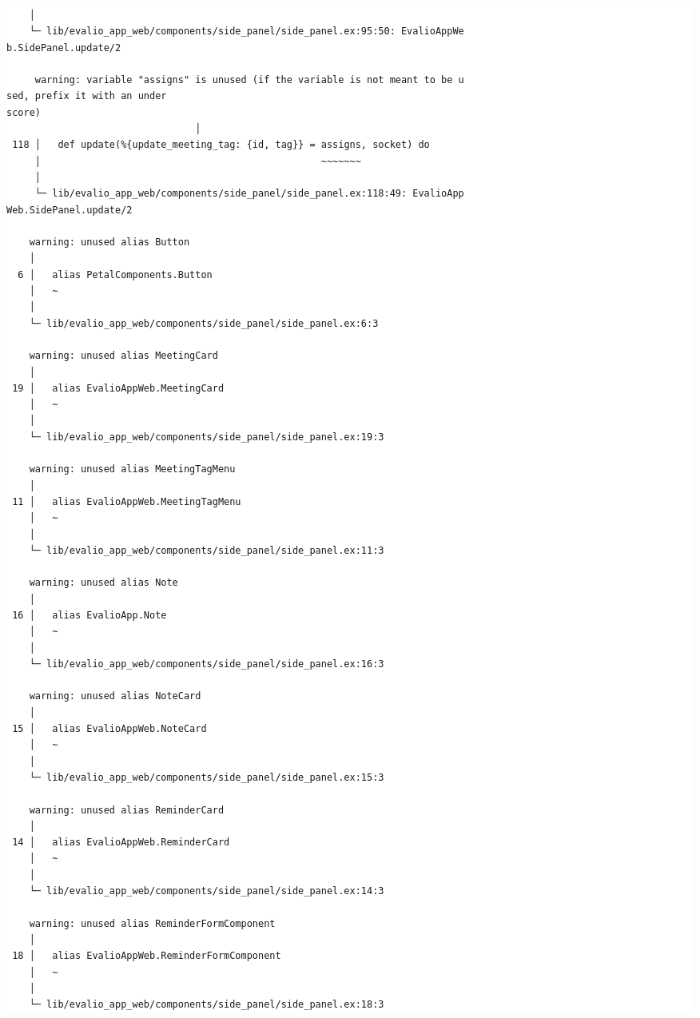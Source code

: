 ```
    │
    └─ lib/evalio_app_web/components/side_panel/side_panel.ex:95:50: EvalioAppWe
b.SidePanel.update/2

     warning: variable "assigns" is unused (if the variable is not meant to be u
sed, prefix it with an under
score)
                                 │
 118 │   def update(%{update_meeting_tag: {id, tag}} = assigns, socket) do
     │                                                 ~~~~~~~
     │
     └─ lib/evalio_app_web/components/side_panel/side_panel.ex:118:49: EvalioApp
Web.SidePanel.update/2

    warning: unused alias Button
    │
  6 │   alias PetalComponents.Button
    │   ~
    │
    └─ lib/evalio_app_web/components/side_panel/side_panel.ex:6:3

    warning: unused alias MeetingCard
    │
 19 │   alias EvalioAppWeb.MeetingCard
    │   ~
    │
    └─ lib/evalio_app_web/components/side_panel/side_panel.ex:19:3

    warning: unused alias MeetingTagMenu
    │
 11 │   alias EvalioAppWeb.MeetingTagMenu
    │   ~
    │
    └─ lib/evalio_app_web/components/side_panel/side_panel.ex:11:3

    warning: unused alias Note
    │
 16 │   alias EvalioApp.Note
    │   ~
    │
    └─ lib/evalio_app_web/components/side_panel/side_panel.ex:16:3

    warning: unused alias NoteCard
    │
 15 │   alias EvalioAppWeb.NoteCard
    │   ~
    │
    └─ lib/evalio_app_web/components/side_panel/side_panel.ex:15:3

    warning: unused alias ReminderCard
    │
 14 │   alias EvalioAppWeb.ReminderCard
    │   ~
    │
    └─ lib/evalio_app_web/components/side_panel/side_panel.ex:14:3

    warning: unused alias ReminderFormComponent
    │
 18 │   alias EvalioAppWeb.ReminderFormComponent
    │   ~
    │
    └─ lib/evalio_app_web/components/side_panel/side_panel.ex:18:3

```
